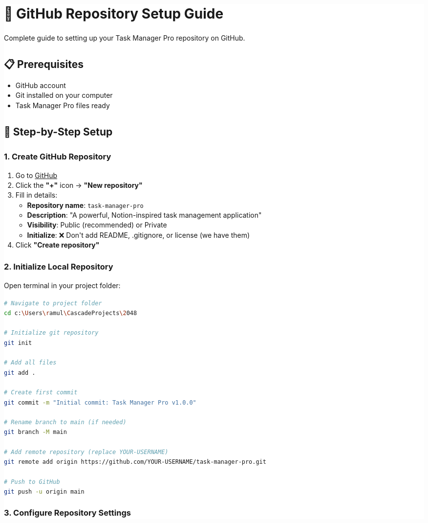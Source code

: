 # 🚀 GitHub Repository Setup Guide

Complete guide to setting up your Task Manager Pro repository on GitHub.

## 📋 Prerequisites

- GitHub account
- Git installed on your computer
- Task Manager Pro files ready

## 🎯 Step-by-Step Setup

### 1. Create GitHub Repository

1. Go to [GitHub](https://github.com)
2. Click the **"+"** icon → **"New repository"**
3. Fill in details:
   - **Repository name**: `task-manager-pro`
   - **Description**: "A powerful, Notion-inspired task management application"
   - **Visibility**: Public (recommended) or Private
   - **Initialize**: ❌ Don't add README, .gitignore, or license (we have them)
4. Click **"Create repository"**

### 2. Initialize Local Repository

Open terminal in your project folder:

```bash
# Navigate to project folder
cd c:\Users\ramul\CascadeProjects\2048

# Initialize git repository
git init

# Add all files
git add .

# Create first commit
git commit -m "Initial commit: Task Manager Pro v1.0.0"

# Rename branch to main (if needed)
git branch -M main

# Add remote repository (replace YOUR-USERNAME)
git remote add origin https://github.com/YOUR-USERNAME/task-manager-pro.git

# Push to GitHub
git push -u origin main
```

### 3. Configure Repository Settings
